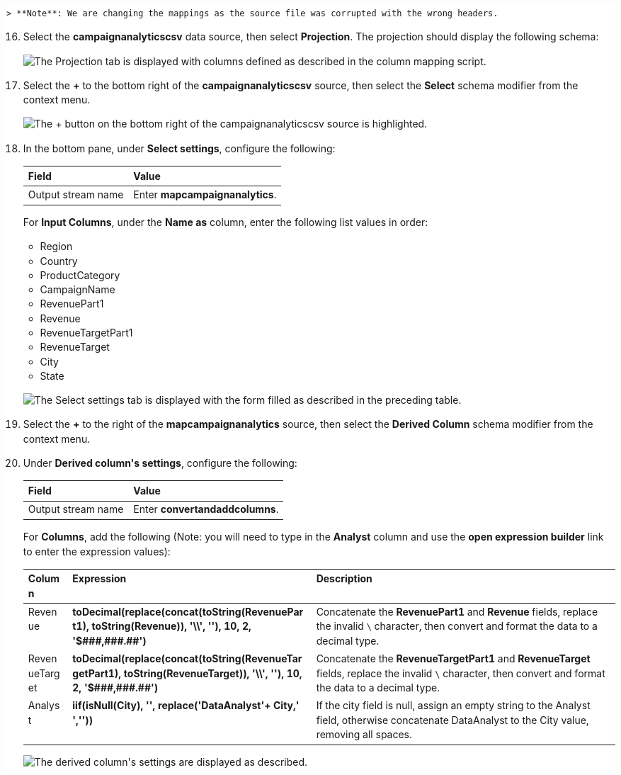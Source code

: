     > **Note**: We are changing the mappings as the source file was corrupted with the wrong headers.

16. Select the **campaignanalyticscsv** data source, then select **Projection**. The projection should display the following schema:

    ![The Projection tab is displayed with columns defined as described in the column mapping script.](media/dataflow_campaignanalytics_projectiontab.png "The column mappings of the source")

17. Select the **+** to the bottom right of the **campaignanalyticscsv** source, then select the **Select** schema modifier from the context menu.

    ![The + button on the bottom right of the campaignanalyticscsv source is highlighted.](media/dataflow_campaignanalytics_addstep.png "Adding a Select schema modifier")

18. In the bottom pane, under **Select settings**, configure the following:

    | Field | Value |
    |-------|-------|
    | Output stream name  | Enter **mapcampaignanalytics**. |

    For **Input Columns**, under the **Name as** column, enter the following list values in order:
      - Region
      - Country
      - ProductCategory
      - CampaignName
      - RevenuePart1
      - Revenue
      - RevenueTargetPart1
      - RevenueTarget
      - City
      - State

    ![The Select settings tab is displayed with the form filled as described in the preceding table.](media/dataflow_mapcampaignanalytics_selectsettings.png "Configuring the Select schema modifier")

19. Select the **+** to the right of the **mapcampaignanalytics** source, then select the **Derived Column** schema modifier from the context menu.

20. Under **Derived column's settings**, configure the following:

    | Field | Value |
    |-------|-------|
    | Output stream name  | Enter **convertandaddcolumns**. |

    For **Columns**, add the following (Note: you will need to type in the **Analyst** column and use the **open expression builder** link to enter the expression values):

    | Column | Expression | Description |
    | --- | --- | --- |
    | Revenue | **toDecimal(replace(concat(toString(RevenuePart1), toString(Revenue)), '\\\\', ''), 10, 2, '$###,###.##')** | Concatenate the **RevenuePart1** and **Revenue** fields, replace the invalid `\` character, then convert and format the data to a decimal type. |
    | RevenueTarget | **toDecimal(replace(concat(toString(RevenueTargetPart1), toString(RevenueTarget)), '\\\\', ''), 10, 2, '$###,###.##')** | Concatenate the **RevenueTargetPart1** and **RevenueTarget** fields, replace the invalid `\` character, then convert and format the data to a decimal type. |
    | Analyst | **iif(isNull(City), '',  replace('DataAnalyst'+ City,' ',''))** | If the city field is null, assign an empty string to the Analyst field, otherwise concatenate DataAnalyst to the City value, removing all spaces. |

    ![The derived column's settings are displayed as described.](media/dataflow_campaignanalytics_derivedcolumns.png "Deriving columns based on expressions")
